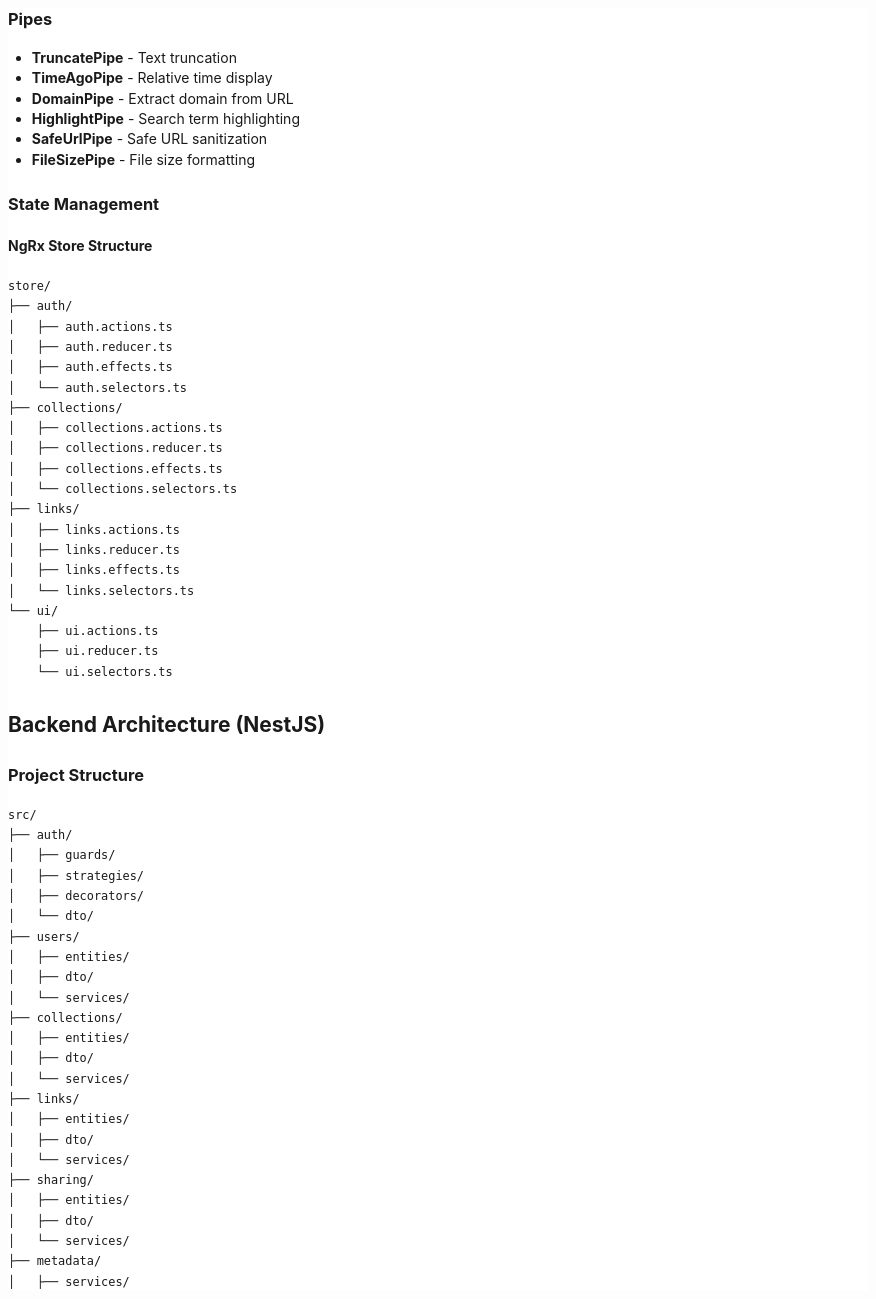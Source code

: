 ### Pipes

- **TruncatePipe** - Text truncation
- **TimeAgoPipe** - Relative time display
- **DomainPipe** - Extract domain from URL
- **HighlightPipe** - Search term highlighting
- **SafeUrlPipe** - Safe URL sanitization
- **FileSizePipe** - File size formatting

### State Management

#### NgRx Store Structure
```
store/
├── auth/
│   ├── auth.actions.ts
│   ├── auth.reducer.ts
│   ├── auth.effects.ts
│   └── auth.selectors.ts
├── collections/
│   ├── collections.actions.ts
│   ├── collections.reducer.ts
│   ├── collections.effects.ts
│   └── collections.selectors.ts
├── links/
│   ├── links.actions.ts
│   ├── links.reducer.ts
│   ├── links.effects.ts
│   └── links.selectors.ts
└── ui/
    ├── ui.actions.ts
    ├── ui.reducer.ts
    └── ui.selectors.ts
```

## Backend Architecture (NestJS)

### Project Structure
```
src/
├── auth/
│   ├── guards/
│   ├── strategies/
│   ├── decorators/
│   └── dto/
├── users/
│   ├── entities/
│   ├── dto/
│   └── services/
├── collections/
│   ├── entities/
│   ├── dto/
│   └── services/
├── links/
│   ├── entities/
│   ├── dto/
│   └── services/
├── sharing/
│   ├── entities/
│   ├── dto/
│   └── services/
├── metadata/
│   ├── services/
```